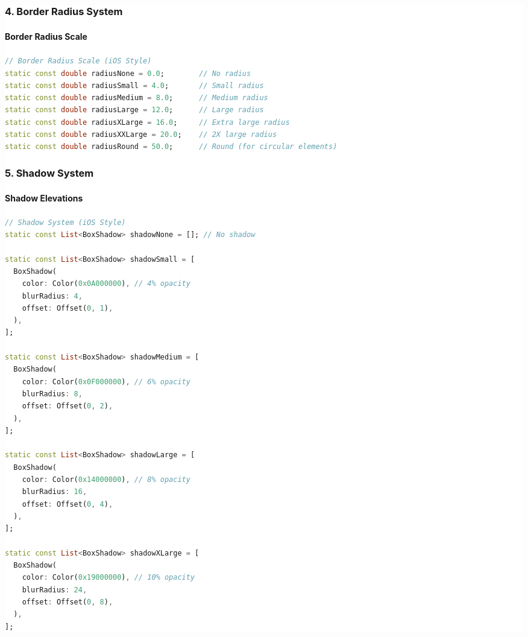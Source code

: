 ### 4. Border Radius System

#### Border Radius Scale

```dart
// Border Radius Scale (iOS Style)
static const double radiusNone = 0.0;        // No radius
static const double radiusSmall = 4.0;       // Small radius
static const double radiusMedium = 8.0;      // Medium radius
static const double radiusLarge = 12.0;      // Large radius
static const double radiusXLarge = 16.0;     // Extra large radius
static const double radiusXXLarge = 20.0;    // 2X large radius
static const double radiusRound = 50.0;      // Round (for circular elements)
```

### 5. Shadow System

#### Shadow Elevations

```dart
// Shadow System (iOS Style)
static const List<BoxShadow> shadowNone = []; // No shadow

static const List<BoxShadow> shadowSmall = [
  BoxShadow(
    color: Color(0x0A000000), // 4% opacity
    blurRadius: 4,
    offset: Offset(0, 1),
  ),
];

static const List<BoxShadow> shadowMedium = [
  BoxShadow(
    color: Color(0x0F000000), // 6% opacity
    blurRadius: 8,
    offset: Offset(0, 2),
  ),
];

static const List<BoxShadow> shadowLarge = [
  BoxShadow(
    color: Color(0x14000000), // 8% opacity
    blurRadius: 16,
    offset: Offset(0, 4),
  ),
];

static const List<BoxShadow> shadowXLarge = [
  BoxShadow(
    color: Color(0x19000000), // 10% opacity
    blurRadius: 24,
    offset: Offset(0, 8),
  ),
];
```
